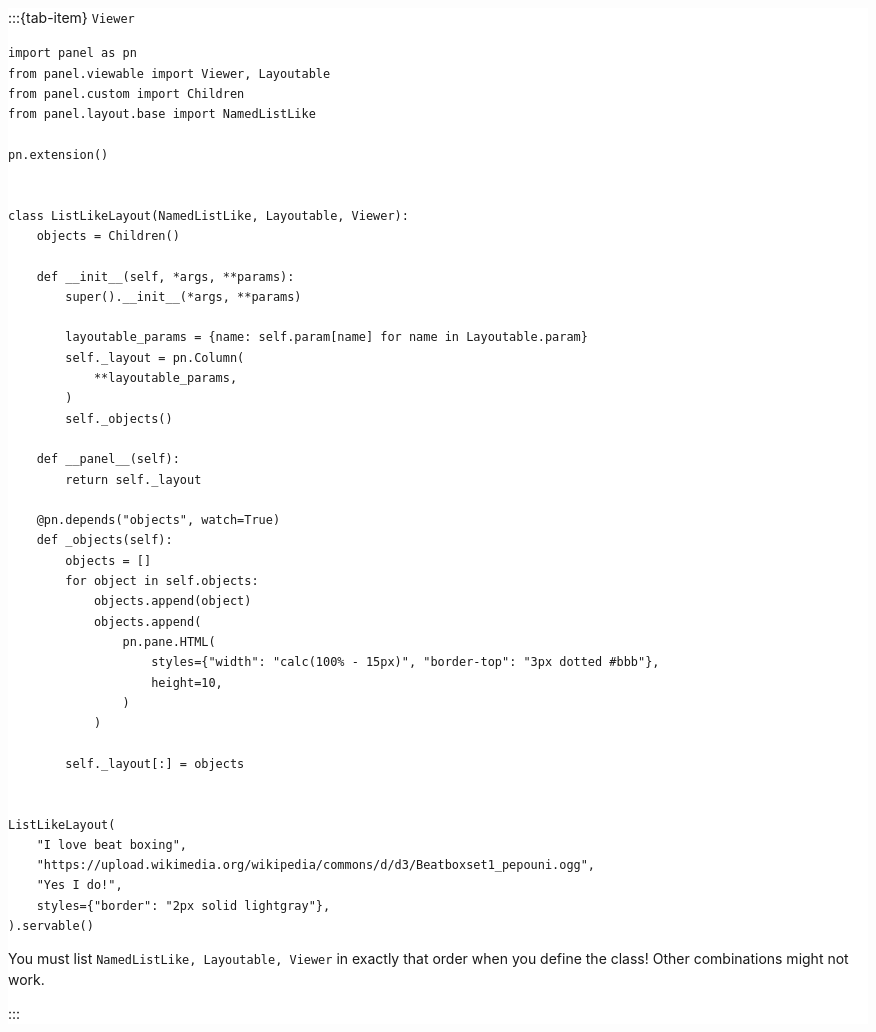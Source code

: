 :::{tab-item} `Viewer`

```{pyodide}
import panel as pn
from panel.viewable import Viewer, Layoutable
from panel.custom import Children
from panel.layout.base import NamedListLike

pn.extension()


class ListLikeLayout(NamedListLike, Layoutable, Viewer):
    objects = Children()

    def __init__(self, *args, **params):
        super().__init__(*args, **params)

        layoutable_params = {name: self.param[name] for name in Layoutable.param}
        self._layout = pn.Column(
            **layoutable_params,
        )
        self._objects()

    def __panel__(self):
        return self._layout

    @pn.depends("objects", watch=True)
    def _objects(self):
        objects = []
        for object in self.objects:
            objects.append(object)
            objects.append(
                pn.pane.HTML(
                    styles={"width": "calc(100% - 15px)", "border-top": "3px dotted #bbb"},
                    height=10,
                )
            )

        self._layout[:] = objects


ListLikeLayout(
    "I love beat boxing",
    "https://upload.wikimedia.org/wikipedia/commons/d/d3/Beatboxset1_pepouni.ogg",
    "Yes I do!",
    styles={"border": "2px solid lightgray"},
).servable()
```

You must list `NamedListLike, Layoutable, Viewer` in exactly that order when you define the class! Other combinations might not work.

:::
